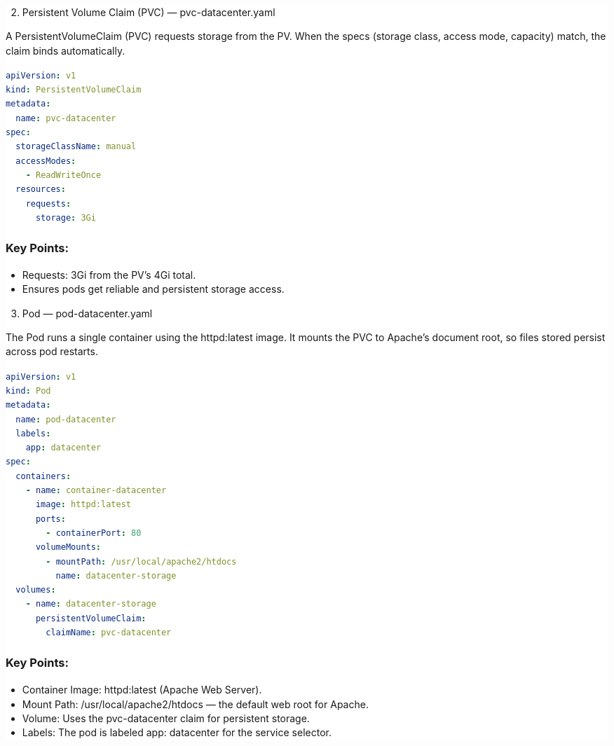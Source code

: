 2. Persistent Volume Claim (PVC) — pvc-datacenter.yaml

A PersistentVolumeClaim (PVC) requests storage from the PV.
When the specs (storage class, access mode, capacity) match, the claim binds automatically.
```yaml
apiVersion: v1
kind: PersistentVolumeClaim
metadata:
  name: pvc-datacenter
spec:
  storageClassName: manual
  accessModes:
    - ReadWriteOnce
  resources:
    requests:
      storage: 3Gi
```
### Key Points:
  - Requests: 3Gi from the PV’s 4Gi total.
  - Ensures pods get reliable and persistent storage access.

3. Pod — pod-datacenter.yaml

The Pod runs a single container using the httpd:latest image.
It mounts the PVC to Apache’s document root, so files stored persist across pod restarts.
```yaml
apiVersion: v1
kind: Pod
metadata:
  name: pod-datacenter
  labels:
    app: datacenter
spec:
  containers:
    - name: container-datacenter
      image: httpd:latest
      ports:
        - containerPort: 80
      volumeMounts:
        - mountPath: /usr/local/apache2/htdocs
          name: datacenter-storage
  volumes:
    - name: datacenter-storage
      persistentVolumeClaim:
        claimName: pvc-datacenter
```
### Key Points:
  - Container Image: httpd:latest (Apache Web Server).
  - Mount Path: /usr/local/apache2/htdocs — the default web root for Apache.
  - Volume: Uses the pvc-datacenter claim for persistent storage.
  - Labels: The pod is labeled app: datacenter for the service selector.
